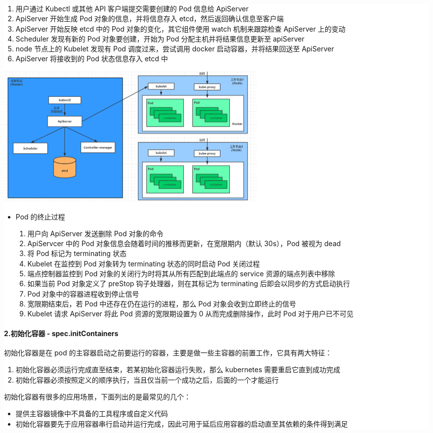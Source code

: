   1. 用户通过 Kubectl 或其他 API 客户端提交需要创建的 Pod 信息给 ApiServer
  2. ApiServer 开始生成 Pod 对象的信息，并将信息存入 etcd，然后返回确认信息至客户端
  3. ApiServer 开始反映 etcd 中的 Pod 对象的变化，其它组件使用 watch 机制来跟踪检查 ApiServer 上的变动
  4. Scheduler 发现有新的 Pod 对象要创建，开始为 Pod 分配主机并将结果信息更新至 apiServer
  5. node 节点上的 Kubelet 发现有 Pod 调度过来，尝试调用 docker 启动容器，并将结果回送至 ApiServer
  6. ApiServer 将接收到的 Pod 状态信息存入 etcd 中

  <img src="img/第03章_Pod/image-20200406184656917-1626782168787-26e2021c0d047bf8690f5e7ec477bc5d-1b6465.png" alt="img" style="zoom: 50%;" />

- Pod 的终止过程

  1. 用户向 ApiServer 发送删除 Pod 对象的命令
  2. ApiServcer 中的 Pod 对象信息会随着时间的推移而更新，在宽限期内（默认 30s），Pod 被视为 dead
  3. 将 Pod 标记为 terminating 状态
  4. Kubelet 在监控到 Pod 对象转为 terminating 状态的同时启动 Pod 关闭过程
  5. 端点控制器监控到 Pod 对象的关闭行为时将其从所有匹配到此端点的 service 资源的端点列表中移除
  6. 如果当前 Pod 对象定义了 preStop 钩子处理器，则在其标记为 terminating 后即会以同步的方式启动执行
  7. Pod 对象中的容器进程收到停止信号
  8. 宽限期结束后，若 Pod 中还存在仍在运行的进程，那么 Pod 对象会收到立即终止的信号
  9. Kubelet 请求 ApiServer 将此 Pod 资源的宽限期设置为 0 从而完成删除操作，此时 Pod 对于用户已不可见


#### 2.初始化容器 - spec.initContainers

初始化容器是在 pod 的主容器启动之前要运行的容器，主要是做一些主容器的前置工作，它具有两大特征：

1. 初始化容器必须运行完成直至结束，若某初始化容器运行失败，那么 kubernetes 需要重启它直到成功完成
2. 初始化容器必须按照定义的顺序执行，当且仅当前一个成功之后，后面的一个才能运行

初始化容器有很多的应用场景，下面列出的是最常见的几个：

- 提供主容器镜像中不具备的工具程序或自定义代码
- 初始化容器要先于应用容器串行启动并运行完成，因此可用于延后应用容器的启动直至其依赖的条件得到满足
